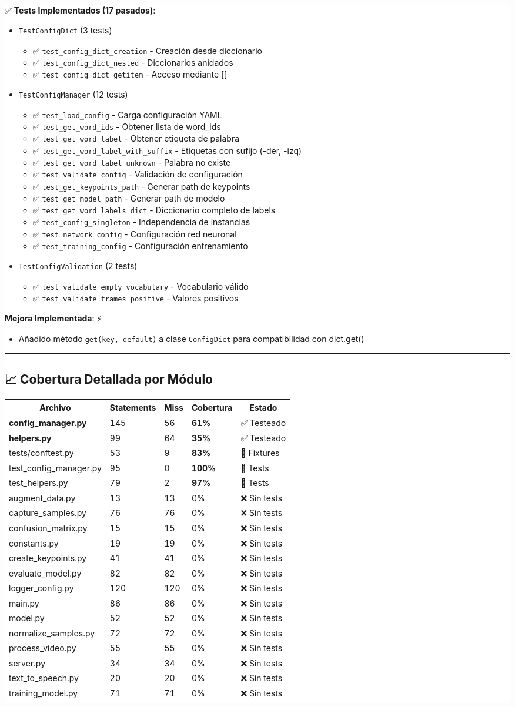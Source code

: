 ✅ **Tests Implementados (17 pasados)**:
- `TestConfigDict` (3 tests)
  - ✅ `test_config_dict_creation` - Creación desde diccionario
  - ✅ `test_config_dict_nested` - Diccionarios anidados
  - ✅ `test_config_dict_getitem` - Acceso mediante []

- `TestConfigManager` (12 tests)
  - ✅ `test_load_config` - Carga configuración YAML
  - ✅ `test_get_word_ids` - Obtener lista de word_ids
  - ✅ `test_get_word_label` - Obtener etiqueta de palabra
  - ✅ `test_get_word_label_with_suffix` - Etiquetas con sufijo (-der, -izq)
  - ✅ `test_get_word_label_unknown` - Palabra no existe
  - ✅ `test_validate_config` - Validación de configuración
  - ✅ `test_get_keypoints_path` - Generar path de keypoints
  - ✅ `test_get_model_path` - Generar path de modelo
  - ✅ `test_get_word_labels_dict` - Diccionario completo de labels
  - ✅ `test_config_singleton` - Independencia de instancias
  - ✅ `test_network_config` - Configuración red neuronal
  - ✅ `test_training_config` - Configuración entrenamiento

- `TestConfigValidation` (2 tests)
  - ✅ `test_validate_empty_vocabulary` - Vocabulario válido
  - ✅ `test_validate_frames_positive` - Valores positivos

**Mejora Implementada**: ⚡
- Añadido método `get(key, default)` a clase `ConfigDict` para compatibilidad con dict.get()

---

## 📈 Cobertura Detallada por Módulo

| Archivo | Statements | Miss | Cobertura | Estado |
|---------|-----------|------|-----------|--------|
| **config_manager.py** | 145 | 56 | **61%** | ✅ Testeado |
| **helpers.py** | 99 | 64 | **35%** | ✅ Testeado |
| tests/conftest.py | 53 | 9 | **83%** | 🧪 Fixtures |
| test_config_manager.py | 95 | 0 | **100%** | 🧪 Tests |
| test_helpers.py | 79 | 2 | **97%** | 🧪 Tests |
| augment_data.py | 13 | 13 | 0% | ❌ Sin tests |
| capture_samples.py | 76 | 76 | 0% | ❌ Sin tests |
| confusion_matrix.py | 15 | 15 | 0% | ❌ Sin tests |
| constants.py | 19 | 19 | 0% | ❌ Sin tests |
| create_keypoints.py | 41 | 41 | 0% | ❌ Sin tests |
| evaluate_model.py | 82 | 82 | 0% | ❌ Sin tests |
| logger_config.py | 120 | 120 | 0% | ❌ Sin tests |
| main.py | 86 | 86 | 0% | ❌ Sin tests |
| model.py | 52 | 52 | 0% | ❌ Sin tests |
| normalize_samples.py | 72 | 72 | 0% | ❌ Sin tests |
| process_video.py | 55 | 55 | 0% | ❌ Sin tests |
| server.py | 34 | 34 | 0% | ❌ Sin tests |
| text_to_speech.py | 20 | 20 | 0% | ❌ Sin tests |
| training_model.py | 71 | 71 | 0% | ❌ Sin tests |